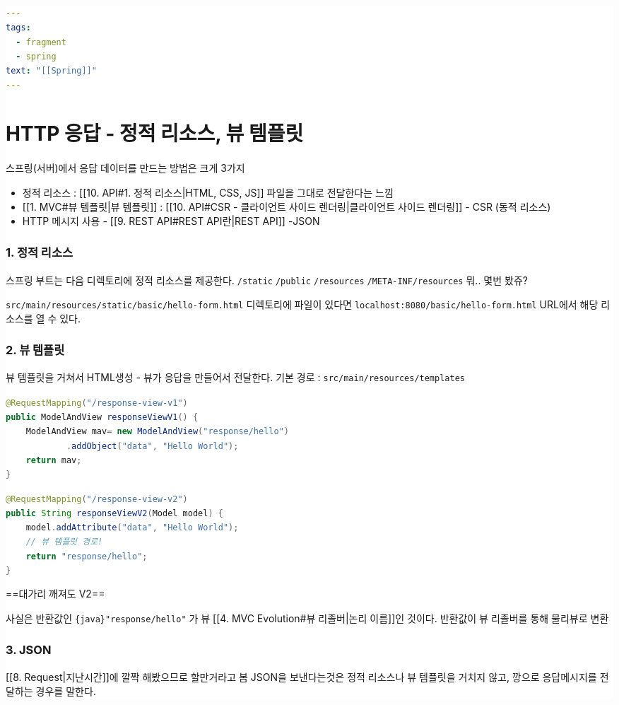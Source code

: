 ```yaml
---
tags:
  - fragment
  - spring
text: "[[Spring]]"
---
```


# HTTP 응답 - 정적 리소스, 뷰 템플릿

스프링(서버)에서 응답 데이터를 만드는 방법은 크게 3가지 
- 정적 리소스 : [[10. API#1. 정적 리소스|HTML, CSS, JS]] 파일을 그대로 전달한다는 느낌
- [[1.  MVC#뷰 템플릿|뷰 템플릿]] : [[10. API#CSR - 클라이언트 사이드 렌더링|클라이언트 사이드 렌더링]] - CSR (동적 리소스)
- HTTP 메시지 사용 - [[9. REST API#REST API란|REST API]] -JSON

### 1. 정적 리소스
스프링 부트는 다음 디렉토리에 정적 리소스를 제공한다.
`/static` `/public` `/resources` `/META-INF/resources`
뭐.. 몇번 봤쥬?

`src/main/resources/static/basic/hello-form.html` 디렉토리에 파일이 있다면
`localhost:8080/basic/hello-form.html` URL에서 해당 리소스를 열 수 있다.

### 2. 뷰 템플릿
뷰 템플릿을 거쳐서 HTML생성 - 뷰가 응답을 만들어서 전달한다.
기본 경로 : `src/main/resources/templates` 

~~~java title:"V1"
@RequestMapping("/response-view-v1")  
public ModelAndView responseViewV1() {  
    ModelAndView mav= new ModelAndView("response/hello")  
            .addObject("data", "Hello World");  
    return mav;  
}
~~~

~~~java title:"V2"
@RequestMapping("/response-view-v2")  
public String responseViewV2(Model model) {  
    model.addAttribute("data", "Hello World"); 
    // 뷰 템플릿 경로! 
    return "response/hello";  
}
~~~
==대가리 깨져도 V2==

사실은 반환값인 `{java}"response/hello"` 가 뷰 [[4. MVC Evolution#뷰 리졸버|논리 이름]]인 것이다.
반환값이 뷰 리졸버를 통해 물리뷰로 변환

### 3. JSON
[[8. Request|지난시간]]에 깔짝 해봤으므로 할만거라고 봄
JSON을 보낸다는것은 정적 리소스나 뷰 템플릿을 거치지 않고, 깡으로 응답메시지를 전달하는 경우를 말한다.
